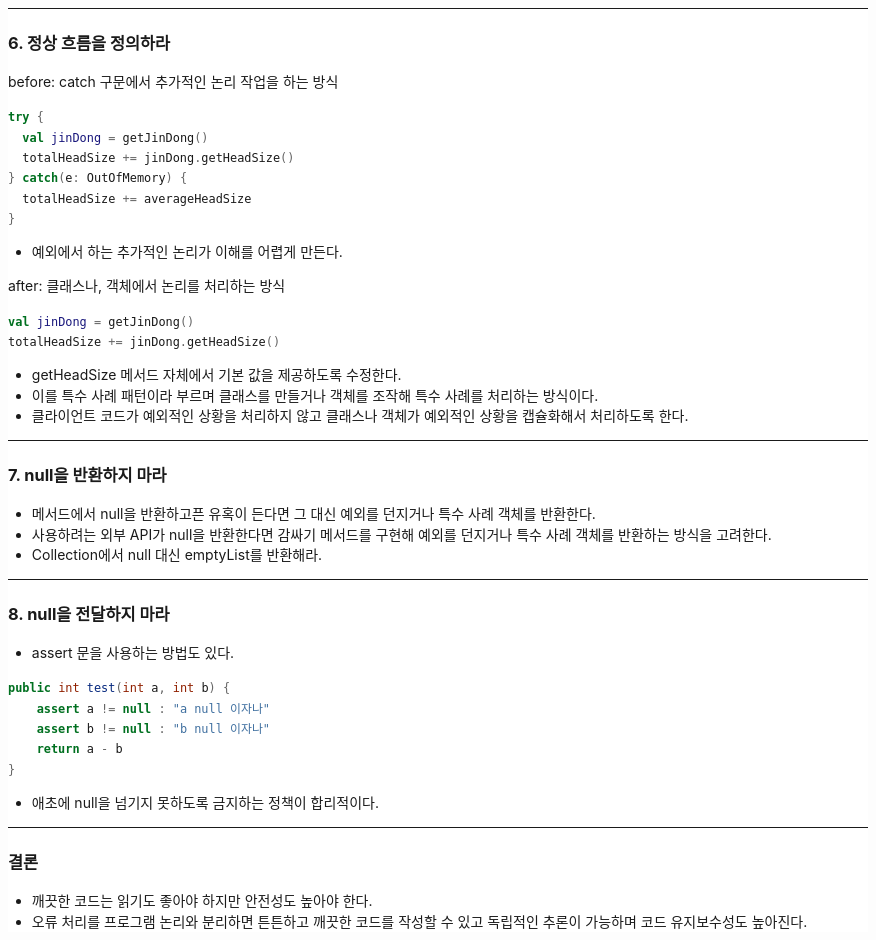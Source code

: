 
---

### 6. 정상 흐름을 정의하라
before: catch 구문에서 추가적인 논리 작업을 하는 방식
``` kotlin
try {
  val jinDong = getJinDong()
  totalHeadSize += jinDong.getHeadSize()
} catch(e: OutOfMemory) {
  totalHeadSize += averageHeadSize
}
```
- 예외에서 하는 추가적인 논리가 이해를 어렵게 만든다.

after: 클래스나, 객체에서 논리를 처리하는 방식
``` kotlin
val jinDong = getJinDong()
totalHeadSize += jinDong.getHeadSize()
```
- getHeadSize 메서드 자체에서 기본 값을 제공하도록 수정한다.
- 이를 특수 사례 패턴이라 부르며 클래스를 만들거나 객체를 조작해 특수 사례를 처리하는 방식이다.
- 클라이언트 코드가 예외적인 상황을 처리하지 않고 클래스나 객체가 예외적인 상황을 캡슐화해서 처리하도록 한다.

---

### 7. null을 반환하지 마라
- 메서드에서 null을 반환하고픈 유혹이 든다면 그 대신 예외를 던지거나 특수 사례 객체를 반환한다.
- 사용하려는 외부 API가 null을 반환한다면 감싸기 메서드를 구현해 예외를 던지거나 특수 사례 객체를 반환하는 방식을 고려한다.
- Collection에서 null 대신 emptyList를 반환해라.

---

### 8. null을 전달하지 마라
- assert 문을 사용하는 방법도 있다.

``` java
public int test(int a, int b) {
    assert a != null : "a null 이자나"
    assert b != null : "b null 이자나"
    return a - b
}
```

- 애초에 null을 넘기지 못하도록 금지하는 정책이 합리적이다.

---

### 결론
- 깨끗한 코드는 읽기도 좋아야 하지만 안전성도 높아야 한다.
- 오류 처리를 프로그램 논리와 분리하면 튼튼하고 깨끗한 코드를 작성할 수 있고 독립적인 추론이 가능하며 코드 유지보수성도 높아진다.
